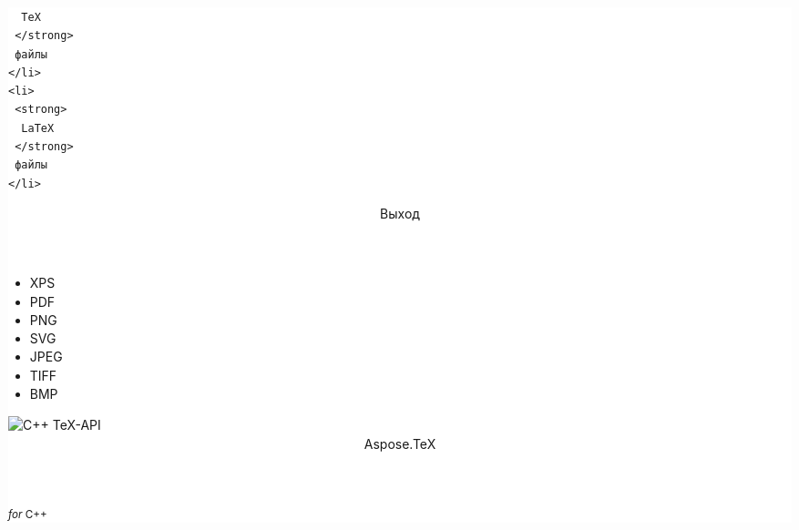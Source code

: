       TeX
     </strong>
     файлы
    </li>
    <li>
     <strong>
      LaTeX
     </strong>
     файлы
    </li>
   </ul>
  </div>
  
  <div class="d1-col d1-right">
   <header>
    <i class="fa fa-long-arrow-down">
    </i>
    Выход
   </header>
   <ul>
    <li>
     XPS
    </li>
    <li>
     PDF
    </li>
    <li>
     PNG
    </li>
    <li>
     SVG
    </li>
    <li>
     JPEG
    </li>
    <li>
     TIFF
    </li>
    <li>
     BMP
    </li>
   </ul>
  </div>
  
 </div>
 
 <div class="d1-logo">
  <img width="70" height="75" alt="С++ TeX-API" src="https://www.aspose.cloud/templates/aspose/img/products/tex/aspose_tex-for-cpp.svg"/>
  <header>
   Aspose.TeX
  </header>
  <footer>
   <small>
    <em>
     for
    </em>
    C++
   </small>
  </footer>
 </div>
 